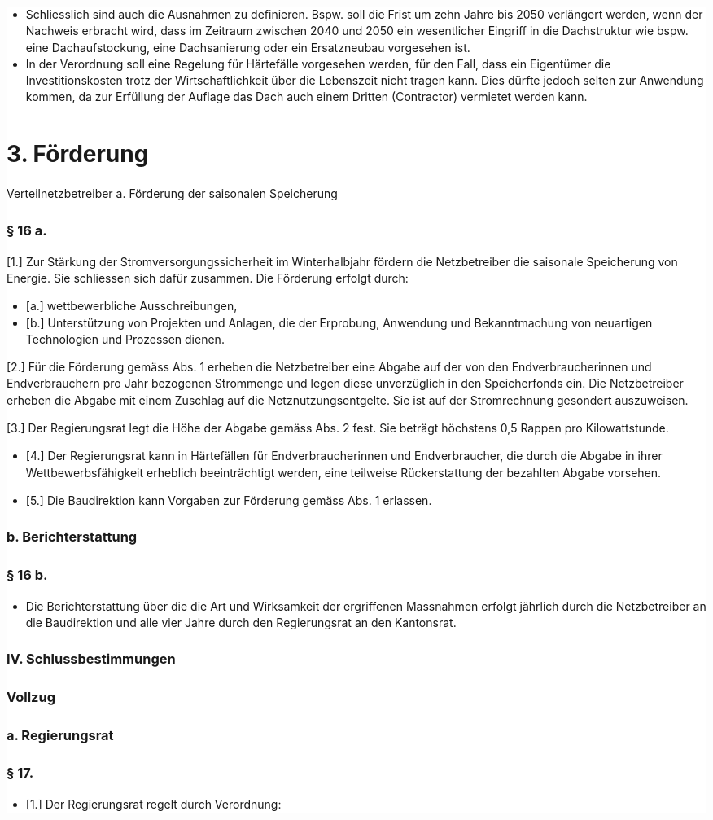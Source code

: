 - Schliesslich sind auch die Ausnahmen zu definieren. Bspw. soll die Frist um zehn Jahre bis 2050 verlängert werden, wenn der Nachweis erbracht wird, dass im Zeitraum zwischen 2040 und 2050 ein wesentlicher Eingriff in die Dachstruktur wie bspw. eine Dachaufstockung, eine Dachsanierung oder ein Ersatzneubau vorgesehen ist.
- In der Verordnung soll eine Regelung für Härtefälle vorgesehen werden, für den Fall, dass ein Eigentümer die Investitionskosten trotz der Wirtschaftlichkeit über die Lebenszeit nicht tragen kann. Dies dürfte jedoch selten zur Anwendung kommen, da zur Erfüllung der Auflage das Dach auch einem Dritten (Contractor) vermietet werden kann.
# 3. Förderung

Verteilnetzbetreiber
a. Förderung der saisonalen Speicherung

### § 16 a.

[1.] Zur Stärkung der Stromversorgungssicherheit im Winterhalbjahr fördern die Netzbetreiber die saisonale Speicherung von Energie. Sie schliessen sich dafür zusammen. Die Förderung erfolgt durch:

- [a.] wettbewerbliche Ausschreibungen,
- [b.] Unterstützung von Projekten und Anlagen, die der Erprobung, Anwendung und Bekanntmachung von neuartigen Technologien und Prozessen dienen.

[2.] Für die Förderung gemäss Abs. 1 erheben die Netzbetreiber eine Abgabe auf der von den Endverbraucherinnen und Endverbrauchern pro Jahr bezogenen Strommenge und legen diese unverzüglich in den Speicherfonds ein. Die Netzbetreiber erheben die Abgabe mit einem Zuschlag auf die Netznutzungsentgelte. Sie ist auf der Stromrechnung gesondert auszuweisen.

[3.] Der Regierungsrat legt die Höhe der Abgabe gemäss Abs. 2 fest. Sie beträgt höchstens 0,5 Rappen pro Kilowattstunde.
- [4.] Der Regierungsrat kann in Härtefällen für Endverbraucherinnen und Endverbraucher, die durch die Abgabe in ihrer Wettbewerbsfähigkeit erheblich beeinträchtigt werden, eine teilweise Rückerstattung der bezahlten Abgabe vorsehen.

- [5.] Die Baudirektion kann Vorgaben zur Förderung gemäss Abs. 1 erlassen.

### b. Berichterstattung

### § 16 b.

- Die Berichterstattung über die die Art und Wirksamkeit der ergriffenen Massnahmen erfolgt jährlich durch die Netzbetreiber an die Baudirektion und alle vier Jahre durch den Regierungsrat an den Kantonsrat.

### IV. Schlussbestimmungen

### Vollzug
### a. Regierungsrat

### § 17.

- [1.] Der Regierungsrat regelt durch Verordnung:
